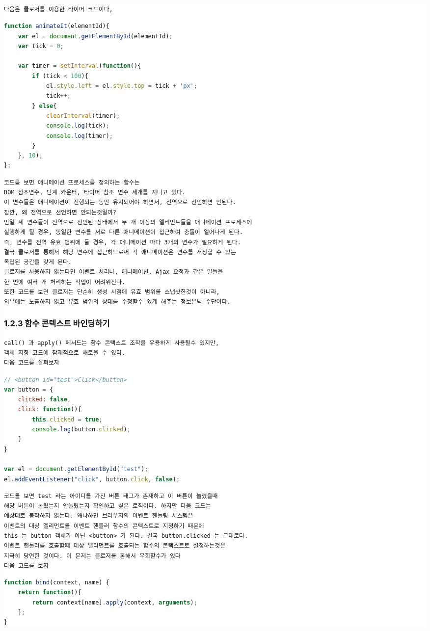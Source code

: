     다음은 클로저를 이용한 타이머 코드이다,
```javascript
function animateIt(elementId){
    var el = document.getElementById(elementId);
    var tick = 0;
    
    var timer = setInterval(function(){
        if (tick < 100){
            el.style.left = el.style.top = tick + 'px';
            tick++;
        } else{
            clearInterval(timer);
            console.log(tick);
            console.log(timer);
        }
    }, 10);
};
```
    코드를 보면 애니메이션 프로세스를 정의하는 함수는
    DOM 참조변수, 단계 카운터, 타이머 참조 변수 세개를 지니고 있다.
    이 변수들은 애니메이션이 진행되는 동안 유지되어야 하면서, 전역으로 선언하면 안된다.
    잠깐, 왜 전역으로 선언하면 안되는것일까?
    만일 세 변수들이 전역으로 선언된 상태에서 두 개 이상의 엘리먼트들을 애니메이션 프로세스에
    실행하게 될 경우, 동일한 변수를 서로 다른 애니메이션이 접근하여 충돌이 일어나게 된다.
    즉, 변수를 전역 유효 범위에 둘 경우, 각 애니메이션 마다 3개의 변수가 필요하게 된다.
    결국 클로저를 통해서 해당 변수에 접근하므로써 각 애니메이션은 변수를 저장할 수 있는
    독립된 공간을 갖게 된다.
    클로저를 사용하지 않는다면 이벤트 처리나, 애니메이션, Ajax 요청과 같은 일들을
    한 번에 여러 개 처리하는 작업이 어려워진다.
    또한 코드를 보면 클로저는 단순히 생성 시점에 유효 범위를 스냅샷한것이 아니라,
    외부에는 노출하지 않고 유효 범위의 상태를 수정할수 있게 해주는 정보은닉 수단이다.
    
### 1.2.3 함수 콘텍스트 바인딩하기
    call() 과 apply() 메서드는 함수 콘텍스트 조작을 유용하게 사용될수 있지만,
    객체 지향 코드에 잠재적으로 해로울 수 있다.
    다음 코드를 살펴보자
```javascript
// <button id="test">Click</button>
var button = {
    clicked: false,
    click: function(){
        this.clicked = true;
        console.log(button.clicked);
    }
}

var el = document.getElementById("test");
el.addEventListener("click", button.click, false);
```
    코드를 보면 test 라는 아이디를 가진 버튼 태그가 존재하고 이 버튼이 눌렸을때
    해당 버튼이 눌렸는지 안눌렸는지 확인하고 싶은 로직이다. 하지만 다음 코드는
    예상대로 동작하지 않는다. 왜냐하면 브라우저의 이벤트 핸들링 시스템은
    이벤트의 대상 엘리먼트를 이벤트 핸들러 함수의 콘텍스트로 지정하기 때문에
    this 는 button 객체가 아닌 <button> 가 된다. 결국 button.clicked 는 그대로다.
    이벤트 핸들러를 호출할때 대상 엘리먼트를 호출되는 함수의 콘텍스트로 설정하는것은
    지극히 당연한 것이다. 이 문제는 클로저를 통해서 우회할수가 있다
    다음 코드를 보자
```javascript
function bind(context, name) {
    return function(){
        return context[name].apply(context, arguments);
    };   
}

```